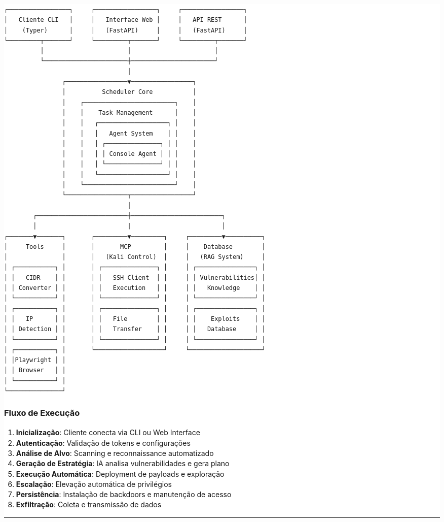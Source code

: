 ```
┌─────────────────┐     ┌─────────────────┐     ┌─────────────────┐
│   Cliente CLI   │     │   Interface Web │     │   API REST      │
│    (Typer)      │     │   (FastAPI)     │     │   (FastAPI)     │
└─────────┬───────┘     └─────────┬───────┘     └─────────┬───────┘
          │                       │                       │
          └───────────────────────┼───────────────────────┘
                                  │
                ┌─────────────────▼─────────────────┐
                │          Scheduler Core           │
                │    ┌─────────────────────────┐    │
                │    │    Task Management      │    │
                │    │   ┌───────────────────┐ │    │
                │    │   │   Agent System    │ │    │
                │    │   │ ┌───────────────┐ │ │    │
                │    │   │ │ Console Agent │ │ │    │
                │    │   │ └───────────────┘ │ │    │
                │    │   └───────────────────┘ │    │
                │    └─────────────────────────┘    │
                └─────────────────┬─────────────────┘
                                  │
        ┌─────────────────────────┼─────────────────────────┐
        │                         |                         │
┌───────▼───────┐       ┌─────────▼─────────┐     ┌─────────▼──────────┐
│     Tools     │       │       MCP         │     │    Database        │
│               │       │   (Kali Control)  │     │   (RAG System)     │
│ ┌───────────┐ │       │ ┌───────────────┐ │     │ ┌────────────────┐ │
│ │   CIDR    │ │       │ │   SSH Client  │ │     │ │ Vulnerabilities│ │
│ │ Converter │ │       │ │   Execution   │ │     │ │   Knowledge    │ │
│ └───────────┘ │       │ └───────────────┘ │     │ └────────────────┘ │
│ ┌───────────┐ │       │ ┌───────────────┐ │     │ ┌────────────────┐ │
│ │   IP      │ │       │ │   File        │ │     │ │    Exploits    │ │
│ │ Detection │ │       │ │   Transfer    │ │     │ │   Database     │ │
│ └───────────┘ │       │ └───────────────┘ │     │ └────────────────┘ │
│ ┌───────────┐ │       └───────────────────┘     └────────────────────┘
│ │Playwright │ │
│ │ Browser   │ │
│ └───────────┘ │
└───────────────┘
```

### Fluxo de Execução

1. **Inicialização**: Cliente conecta via CLI ou Web Interface
2. **Autenticação**: Validação de tokens e configurações
3. **Análise de Alvo**: Scanning e reconnaissance automatizado
4. **Geração de Estratégia**: IA analisa vulnerabilidades e gera plano
5. **Execução Automática**: Deployment de payloads e exploração
6. **Escalação**: Elevação automática de privilégios
7. **Persistência**: Instalação de backdoors e manutenção de acesso
8. **Exfiltração**: Coleta e transmissão de dados

---